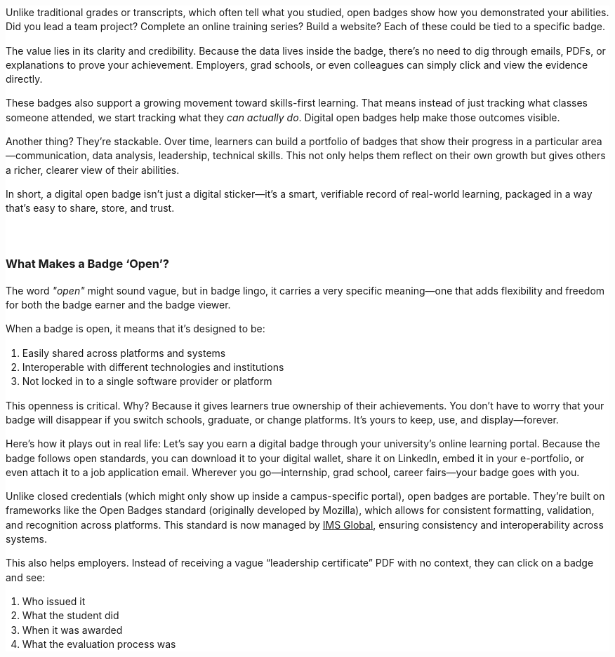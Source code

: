 Unlike traditional grades or transcripts, which often tell what you studied, open badges show how you demonstrated your abilities. Did you lead a team project? Complete an online training series? Build a website? Each of these could be tied to a specific badge.

The value lies in its clarity and credibility. Because the data lives inside the badge, there’s no need to dig through emails, PDFs, or explanations to prove your achievement. Employers, grad schools, or even colleagues can simply click and view the evidence directly.

These badges also support a growing movement toward skills-first learning. That means instead of just tracking what classes someone attended, we start tracking what they *can actually do*. Digital open badges help make those outcomes visible.

Another thing? They’re stackable. Over time, learners can build a portfolio of badges that show their progress in a particular area—communication, data analysis, leadership, technical skills. This not only helps them reflect on their own growth but gives others a richer, clearer view of their abilities.

In short, a digital open badge isn’t just a digital sticker—it’s a smart, verifiable record of real-world learning, packaged in a way that’s easy to share, store, and trust.

<br>

### What Makes a Badge ‘Open’?

The word *"open"* might sound vague, but in badge lingo, it carries a very specific meaning—one that adds flexibility and freedom for both the badge earner and the badge viewer.

When a badge is open, it means that it’s designed to be:

1. Easily shared across platforms and systems
1. Interoperable with different technologies and institutions
1. Not locked in to a single software provider or platform

This openness is critical. Why? Because it gives learners true ownership of their achievements. You don’t have to worry that your badge will disappear if you switch schools, graduate, or change platforms. It’s yours to keep, use, and display—forever.

Here’s how it plays out in real life: Let’s say you earn a digital badge through your university’s online learning portal. Because the badge follows open standards, you can download it to your digital wallet, share it on LinkedIn, embed it in your e-portfolio, or even attach it to a job application email. Wherever you go—internship, grad school, career fairs—your badge goes with you.

Unlike closed credentials (which might only show up inside a campus-specific portal), open badges are portable. They’re built on frameworks like the Open Badges standard (originally developed by Mozilla), which allows for consistent formatting, validation, and recognition across platforms. This standard is now managed by [IMS Global](https://www.imsglobal.org/activity/digital-badges), ensuring consistency and interoperability across systems.

This also helps employers. Instead of receiving a vague “leadership certificate” PDF with no context, they can 
click on a badge and see:

1. Who issued it
1. What the student did
1. When it was awarded
1. What the evaluation process was
